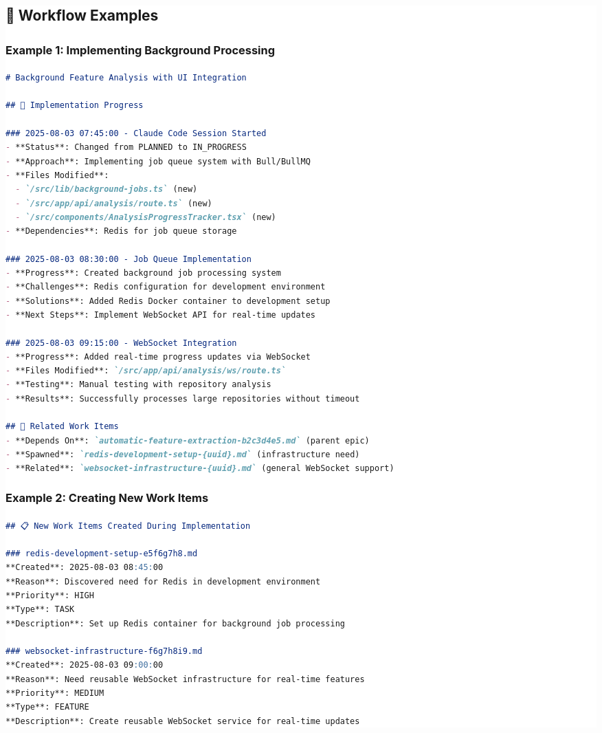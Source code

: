 ## 🔄 Workflow Examples

### Example 1: Implementing Background Processing
```markdown
# Background Feature Analysis with UI Integration

## 💬 Implementation Progress

### 2025-08-03 07:45:00 - Claude Code Session Started
- **Status**: Changed from PLANNED to IN_PROGRESS  
- **Approach**: Implementing job queue system with Bull/BullMQ
- **Files Modified**: 
  - `/src/lib/background-jobs.ts` (new)
  - `/src/app/api/analysis/route.ts` (new)
  - `/src/components/AnalysisProgressTracker.tsx` (new)
- **Dependencies**: Redis for job queue storage

### 2025-08-03 08:30:00 - Job Queue Implementation
- **Progress**: Created background job processing system
- **Challenges**: Redis configuration for development environment
- **Solutions**: Added Redis Docker container to development setup
- **Next Steps**: Implement WebSocket API for real-time updates

### 2025-08-03 09:15:00 - WebSocket Integration
- **Progress**: Added real-time progress updates via WebSocket
- **Files Modified**: `/src/app/api/analysis/ws/route.ts`
- **Testing**: Manual testing with repository analysis
- **Results**: Successfully processes large repositories without timeout

## 🔗 Related Work Items
- **Depends On**: `automatic-feature-extraction-b2c3d4e5.md` (parent epic)
- **Spawned**: `redis-development-setup-{uuid}.md` (infrastructure need)
- **Related**: `websocket-infrastructure-{uuid}.md` (general WebSocket support)
```

### Example 2: Creating New Work Items
```markdown
## 📋 New Work Items Created During Implementation

### redis-development-setup-e5f6g7h8.md
**Created**: 2025-08-03 08:45:00  
**Reason**: Discovered need for Redis in development environment  
**Priority**: HIGH  
**Type**: TASK  
**Description**: Set up Redis container for background job processing  

### websocket-infrastructure-f6g7h8i9.md  
**Created**: 2025-08-03 09:00:00  
**Reason**: Need reusable WebSocket infrastructure for real-time features  
**Priority**: MEDIUM  
**Type**: FEATURE  
**Description**: Create reusable WebSocket service for real-time updates  
```
